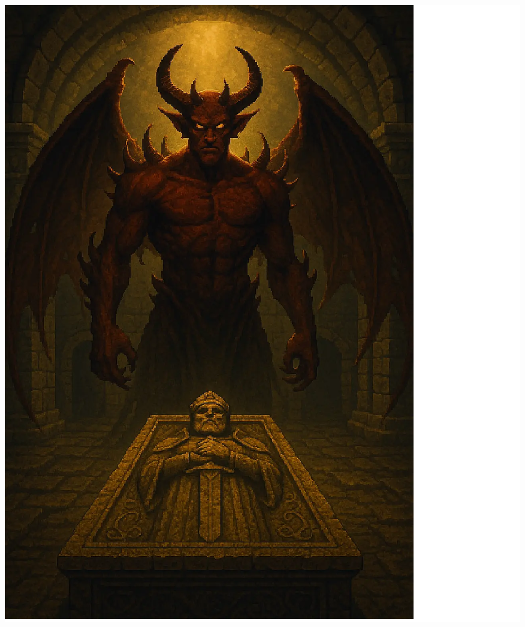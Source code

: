![tombeau-de-galdric-premier.webp](https://raw.githubusercontent.com/nicolasvauchenet/eightrealms-awakening/refs/heads/main/assets/img/chapter1/location/tombeau-de-galdric-premier.webp)
